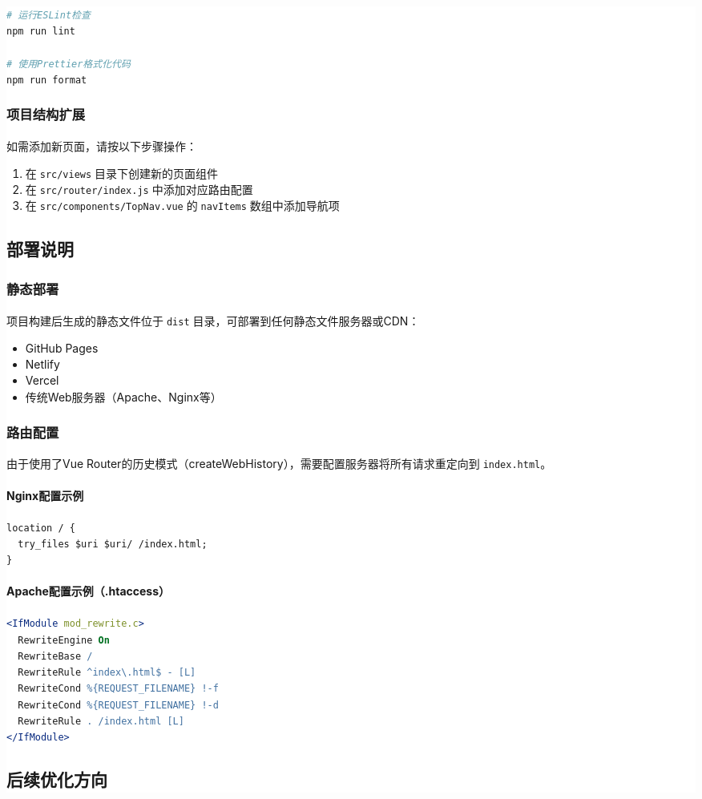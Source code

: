 ```bash
# 运行ESLint检查
npm run lint

# 使用Prettier格式化代码
npm run format
```

### 项目结构扩展

如需添加新页面，请按以下步骤操作：

1. 在 `src/views` 目录下创建新的页面组件
2. 在 `src/router/index.js` 中添加对应路由配置
3. 在 `src/components/TopNav.vue` 的 `navItems` 数组中添加导航项

## 部署说明

### 静态部署

项目构建后生成的静态文件位于 `dist` 目录，可部署到任何静态文件服务器或CDN：

- GitHub Pages
- Netlify
- Vercel
- 传统Web服务器（Apache、Nginx等）

### 路由配置

由于使用了Vue Router的历史模式（createWebHistory），需要配置服务器将所有请求重定向到 `index.html`。

#### Nginx配置示例

```nginx
location / {
  try_files $uri $uri/ /index.html;
}
```

#### Apache配置示例（.htaccess）

```apache
<IfModule mod_rewrite.c>
  RewriteEngine On
  RewriteBase /
  RewriteRule ^index\.html$ - [L]
  RewriteCond %{REQUEST_FILENAME} !-f
  RewriteCond %{REQUEST_FILENAME} !-d
  RewriteRule . /index.html [L]
</IfModule>
```

## 后续优化方向
